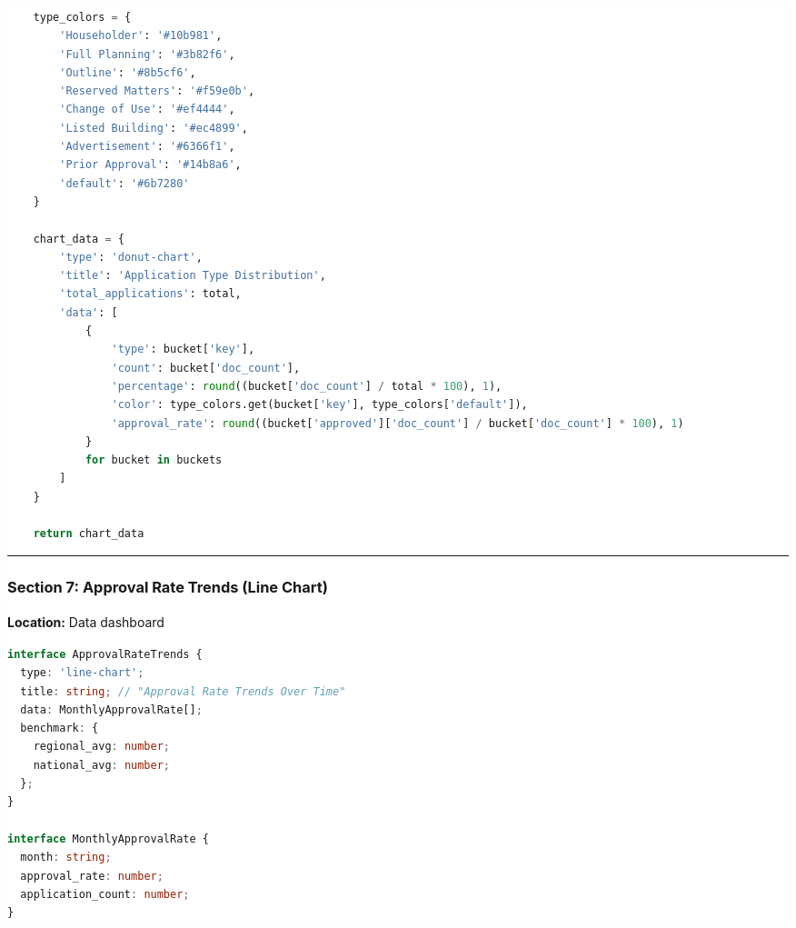 ```python
    type_colors = {
        'Householder': '#10b981',
        'Full Planning': '#3b82f6',
        'Outline': '#8b5cf6',
        'Reserved Matters': '#f59e0b',
        'Change of Use': '#ef4444',
        'Listed Building': '#ec4899',
        'Advertisement': '#6366f1',
        'Prior Approval': '#14b8a6',
        'default': '#6b7280'
    }

    chart_data = {
        'type': 'donut-chart',
        'title': 'Application Type Distribution',
        'total_applications': total,
        'data': [
            {
                'type': bucket['key'],
                'count': bucket['doc_count'],
                'percentage': round((bucket['doc_count'] / total * 100), 1),
                'color': type_colors.get(bucket['key'], type_colors['default']),
                'approval_rate': round((bucket['approved']['doc_count'] / bucket['doc_count'] * 100), 1)
            }
            for bucket in buckets
        ]
    }

    return chart_data
```

---

### **Section 7: Approval Rate Trends (Line Chart)**
**Location:** Data dashboard

```typescript
interface ApprovalRateTrends {
  type: 'line-chart';
  title: string; // "Approval Rate Trends Over Time"
  data: MonthlyApprovalRate[];
  benchmark: {
    regional_avg: number;
    national_avg: number;
  };
}

interface MonthlyApprovalRate {
  month: string;
  approval_rate: number;
  application_count: number;
}
```
